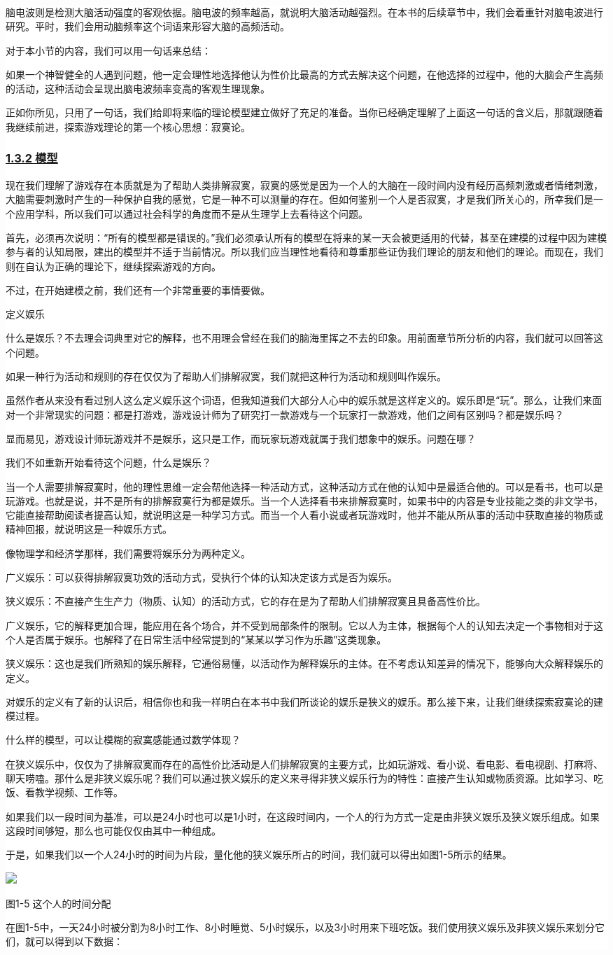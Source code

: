 脑电波则是检测大脑活动强度的客观依据。脑电波的频率越高，就说明大脑活动越强烈。在本书的后续章节中，我们会着重针对脑电波进行研究。平时，我们会用动脑频率这个词语来形容大脑的高频活动。

对于本小节的内容，我们可以用一句话来总结：

如果一个神智健全的人遇到问题，他一定会理性地选择他认为性价比最高的方式去解决这个问题，在他选择的过程中，他的大脑会产生高频的活动，这种活动会呈现出脑电波频率变高的客观生理现象。

正如你所见，只用了一句话，我们给即将来临的理论模型建立做好了充足的准备。当你已经确定理解了上面这一句话的含义后，那就跟随着我继续前进，探索游戏理论的第一个核心思想：寂寞论。

### [1.3.2 模型](part0003.html#toc22)

现在我们理解了游戏存在本质就是为了帮助人类排解寂寞，寂寞的感觉是因为一个人的大脑在一段时间内没有经历高频刺激或者情绪刺激，大脑需要刺激时产生的一种保护自我的感觉，它是一种不可以测量的存在。但如何鉴别一个人是否寂寞，才是我们所关心的，所幸我们是一个应用学科，所以我们可以通过社会科学的角度而不是从生理学上去看待这个问题。

首先，必须再次说明：“所有的模型都是错误的。”我们必须承认所有的模型在将来的某一天会被更适用的代替，甚至在建模的过程中因为建模参与者的认知局限，建出的模型并不适于当前情况。所以我们应当理性地看待和尊重那些证伪我们理论的朋友和他们的理论。而现在，我们则在自认为正确的理论下，继续探索游戏的方向。

不过，在开始建模之前，我们还有一个非常重要的事情要做。

定义娱乐

什么是娱乐？不去理会词典里对它的解释，也不用理会曾经在我们的脑海里挥之不去的印象。用前面章节所分析的内容，我们就可以回答这个问题。

如果一种行为活动和规则的存在仅仅为了帮助人们排解寂寞，我们就把这种行为活动和规则叫作娱乐。

虽然作者从来没有看过别人这么定义娱乐这个词语，但我知道我们大部分人心中的娱乐就是这样定义的。娱乐即是“玩”。那么，让我们来面对一个非常现实的问题：都是打游戏，游戏设计师为了研究打一款游戏与一个玩家打一款游戏，他们之间有区别吗？都是娱乐吗？

显而易见，游戏设计师玩游戏并不是娱乐，这只是工作，而玩家玩游戏就属于我们想象中的娱乐。问题在哪？

我们不如重新开始看待这个问题，什么是娱乐？

当一个人需要排解寂寞时，他的理性思维一定会帮他选择一种活动方式，这种活动方式在他的认知中是最适合他的。可以是看书，也可以是玩游戏。也就是说，并不是所有的排解寂寞行为都是娱乐。当一个人选择看书来排解寂寞时，如果书中的内容是专业技能之类的非文学书，它能直接帮助阅读者提高认知，就说明这是一种学习方式。而当一个人看小说或者玩游戏时，他并不能从所从事的活动中获取直接的物质或精神回报，就说明这是一种娱乐方式。

像物理学和经济学那样，我们需要将娱乐分为两种定义。

广义娱乐：可以获得排解寂寞功效的活动方式，受执行个体的认知决定该方式是否为娱乐。

狭义娱乐：不直接产生生产力（物质、认知）的活动方式，它的存在是为了帮助人们排解寂寞且具备高性价比。

广义娱乐，它的解释更加合理，能应用在各个场合，并不受到局部条件的限制。它以人为主体，根据每个人的认知去决定一个事物相对于这个人是否属于娱乐。也解释了在日常生活中经常提到的“某某以学习作为乐趣”这类现象。

狭义娱乐：这也是我们所熟知的娱乐解释，它通俗易懂，以活动作为解释娱乐的主体。在不考虑认知差异的情况下，能够向大众解释娱乐的定义。

对娱乐的定义有了新的认识后，相信你也和我一样明白在本书中我们所谈论的娱乐是狭义的娱乐。那么接下来，让我们继续探索寂寞论的建模过程。

什么样的模型，可以让模糊的寂寞感能通过数学体现？

在狭义娱乐中，仅仅为了排解寂寞而存在的高性价比活动是人们排解寂寞的主要方式，比如玩游戏、看小说、看电影、看电视剧、打麻将、聊天唠嗑。那什么是非狭义娱乐呢？我们可以通过狭义娱乐的定义来寻得非狭义娱乐行为的特性：直接产生认知或物质资源。比如学习、吃饭、看教学视频、工作等。

如果我们以一段时间为基准，可以是24小时也可以是1小时，在这段时间内，一个人的行为方式一定是由非狭义娱乐及狭义娱乐组成。如果这段时间够短，那么也可能仅仅由其中一种组成。

于是，如果我们以一个人24小时的时间为片段，量化他的狭义娱乐所占的时间，我们就可以得出如图1-5所示的结果。

![](../images/00077.jpeg)

图1-5 这个人的时间分配

在图1-5中，一天24小时被分割为8小时工作、8小时睡觉、5小时娱乐，以及3小时用来下班吃饭。我们使用狭义娱乐及非狭义娱乐来划分它们，就可以得到以下数据：
